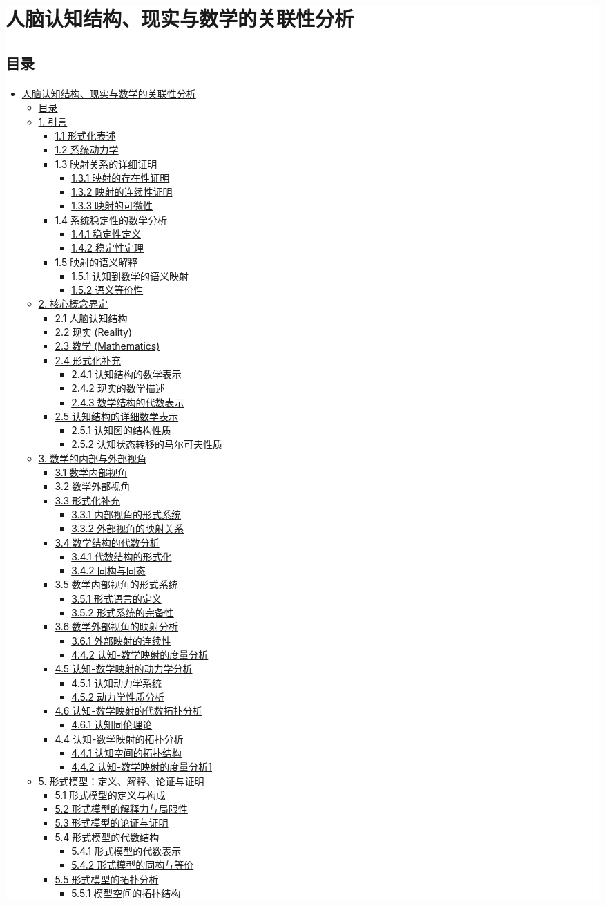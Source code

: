 # 人脑认知结构、现实与数学的关联性分析

## 目录

- [人脑认知结构、现实与数学的关联性分析](#人脑认知结构现实与数学的关联性分析)
  - [目录](#目录)
  - [1. 引言](#1-引言)
    - [1.1 形式化表述](#11-形式化表述)
    - [1.2 系统动力学](#12-系统动力学)
    - [1.3 映射关系的详细证明](#13-映射关系的详细证明)
      - [1.3.1 映射的存在性证明](#131-映射的存在性证明)
      - [1.3.2 映射的连续性证明](#132-映射的连续性证明)
      - [1.3.3 映射的可微性](#133-映射的可微性)
    - [1.4 系统稳定性的数学分析](#14-系统稳定性的数学分析)
      - [1.4.1 稳定性定义](#141-稳定性定义)
      - [1.4.2 稳定性定理](#142-稳定性定理)
    - [1.5 映射的语义解释](#15-映射的语义解释)
      - [1.5.1 认知到数学的语义映射](#151-认知到数学的语义映射)
      - [1.5.2 语义等价性](#152-语义等价性)
  - [2. 核心概念界定](#2-核心概念界定)
    - [2.1 人脑认知结构](#21-人脑认知结构)
    - [2.2 现实 (Reality)](#22-现实-reality)
    - [2.3 数学 (Mathematics)](#23-数学-mathematics)
    - [2.4 形式化补充](#24-形式化补充)
      - [2.4.1 认知结构的数学表示](#241-认知结构的数学表示)
      - [2.4.2 现实的数学描述](#242-现实的数学描述)
      - [2.4.3 数学结构的代数表示](#243-数学结构的代数表示)
    - [2.5 认知结构的详细数学表示](#25-认知结构的详细数学表示)
      - [2.5.1 认知图的结构性质](#251-认知图的结构性质)
      - [2.5.2 认知状态转移的马尔可夫性质](#252-认知状态转移的马尔可夫性质)
  - [3. 数学的内部与外部视角](#3-数学的内部与外部视角)
    - [3.1 数学内部视角](#31-数学内部视角)
    - [3.2 数学外部视角](#32-数学外部视角)
    - [3.3 形式化补充](#33-形式化补充)
      - [3.3.1 内部视角的形式系统](#331-内部视角的形式系统)
      - [3.3.2 外部视角的映射关系](#332-外部视角的映射关系)
    - [3.4 数学结构的代数分析](#34-数学结构的代数分析)
      - [3.4.1 代数结构的形式化](#341-代数结构的形式化)
      - [3.4.2 同构与同态](#342-同构与同态)
    - [3.5 数学内部视角的形式系统](#35-数学内部视角的形式系统)
      - [3.5.1 形式语言的定义](#351-形式语言的定义)
      - [3.5.2 形式系统的完备性](#352-形式系统的完备性)
    - [3.6 数学外部视角的映射分析](#36-数学外部视角的映射分析)
      - [3.6.1 外部映射的连续性](#361-外部映射的连续性)
      - [4.4.2 认知-数学映射的度量分析](#442-认知-数学映射的度量分析)
    - [4.5 认知-数学映射的动力学分析](#45-认知-数学映射的动力学分析)
      - [4.5.1 认知动力学系统](#451-认知动力学系统)
      - [4.5.2 动力学性质分析](#452-动力学性质分析)
    - [4.6 认知-数学映射的代数拓扑分析](#46-认知-数学映射的代数拓扑分析)
      - [4.6.1 认知同伦理论](#461-认知同伦理论)
    - [4.4 认知-数学映射的拓扑分析](#44-认知-数学映射的拓扑分析)
      - [4.4.1 认知空间的拓扑结构](#441-认知空间的拓扑结构)
      - [4.4.2 认知-数学映射的度量分析1](#442-认知-数学映射的度量分析1)
  - [5. 形式模型：定义、解释、论证与证明](#5-形式模型定义解释论证与证明)
    - [5.1 形式模型的定义与构成](#51-形式模型的定义与构成)
    - [5.2 形式模型的解释力与局限性](#52-形式模型的解释力与局限性)
    - [5.3 形式模型的论证与证明](#53-形式模型的论证与证明)
    - [5.4 形式模型的代数结构](#54-形式模型的代数结构)
      - [5.4.1 形式模型的代数表示](#541-形式模型的代数表示)
      - [5.4.2 形式模型的同构与等价](#542-形式模型的同构与等价)
    - [5.5 形式模型的拓扑分析](#55-形式模型的拓扑分析)
      - [5.5.1 模型空间的拓扑结构](#551-模型空间的拓扑结构)